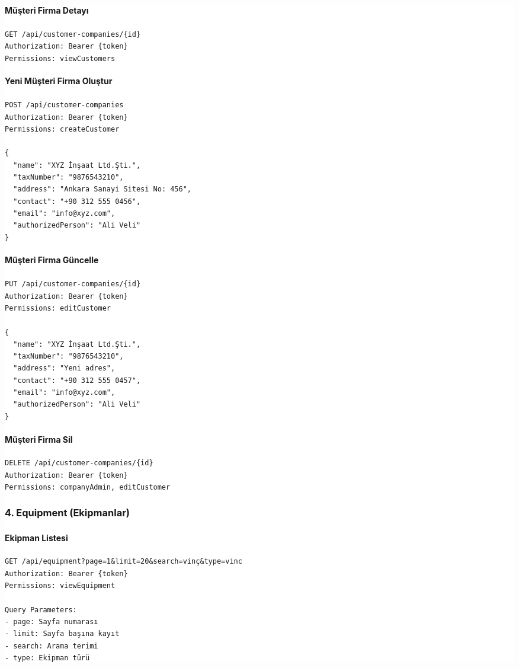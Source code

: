 #### Müşteri Firma Detayı
```http
GET /api/customer-companies/{id}
Authorization: Bearer {token}
Permissions: viewCustomers
```

#### Yeni Müşteri Firma Oluştur
```http
POST /api/customer-companies
Authorization: Bearer {token}
Permissions: createCustomer

{
  "name": "XYZ İnşaat Ltd.Şti.",
  "taxNumber": "9876543210",
  "address": "Ankara Sanayi Sitesi No: 456",
  "contact": "+90 312 555 0456",
  "email": "info@xyz.com",
  "authorizedPerson": "Ali Veli"
}
```

#### Müşteri Firma Güncelle
```http
PUT /api/customer-companies/{id}
Authorization: Bearer {token}
Permissions: editCustomer

{
  "name": "XYZ İnşaat Ltd.Şti.",
  "taxNumber": "9876543210",
  "address": "Yeni adres",
  "contact": "+90 312 555 0457",
  "email": "info@xyz.com",
  "authorizedPerson": "Ali Veli"
}
```

#### Müşteri Firma Sil
```http
DELETE /api/customer-companies/{id}
Authorization: Bearer {token}
Permissions: companyAdmin, editCustomer
```

### 4. Equipment (Ekipmanlar)

#### Ekipman Listesi
```http
GET /api/equipment?page=1&limit=20&search=vinç&type=vinc
Authorization: Bearer {token}
Permissions: viewEquipment

Query Parameters:
- page: Sayfa numarası
- limit: Sayfa başına kayıt
- search: Arama terimi
- type: Ekipman türü
```
